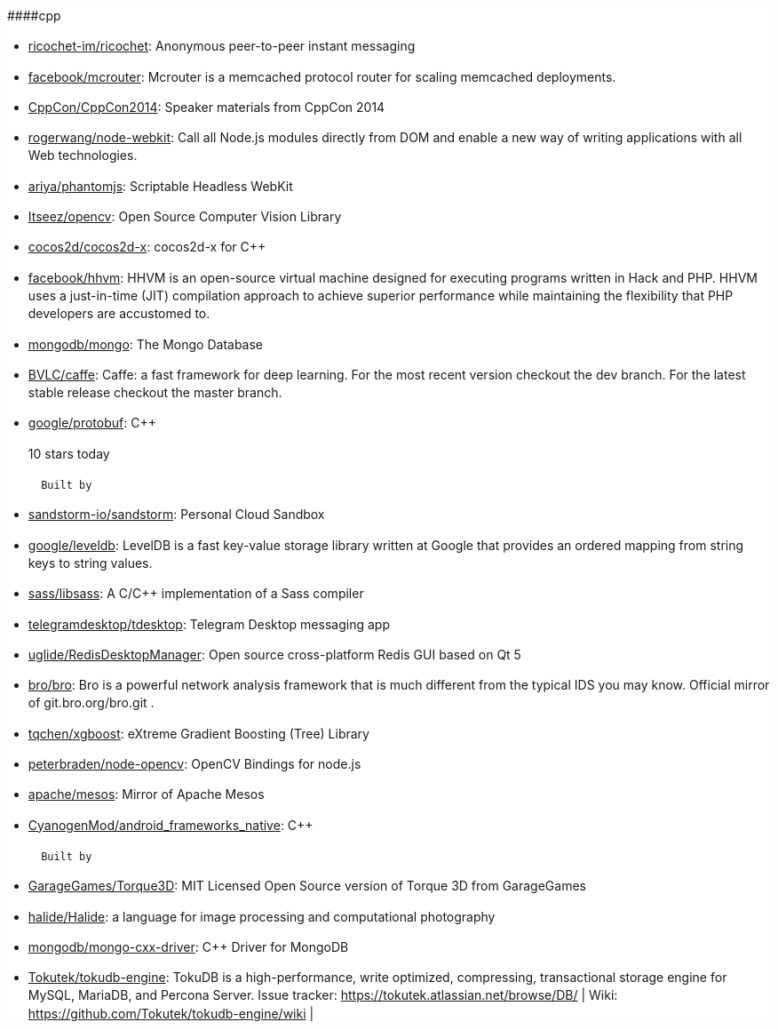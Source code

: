 ####cpp
* [ricochet-im/ricochet](https://github.com/ricochet-im/ricochet): Anonymous peer-to-peer instant messaging
* [facebook/mcrouter](https://github.com/facebook/mcrouter): Mcrouter is a memcached protocol router for scaling memcached deployments.
* [CppCon/CppCon2014](https://github.com/CppCon/CppCon2014): Speaker materials from CppCon 2014
* [rogerwang/node-webkit](https://github.com/rogerwang/node-webkit): Call all Node.js modules directly from DOM and enable a new way of writing applications with all Web technologies.
* [ariya/phantomjs](https://github.com/ariya/phantomjs): Scriptable Headless WebKit
* [Itseez/opencv](https://github.com/Itseez/opencv): Open Source Computer Vision Library
* [cocos2d/cocos2d-x](https://github.com/cocos2d/cocos2d-x): cocos2d-x for C++
* [facebook/hhvm](https://github.com/facebook/hhvm): HHVM is an open-source virtual machine designed for executing programs written in Hack and PHP. HHVM uses a just-in-time (JIT) compilation approach to achieve superior performance while maintaining the flexibility that PHP developers are accustomed to.
* [mongodb/mongo](https://github.com/mongodb/mongo): The Mongo Database
* [BVLC/caffe](https://github.com/BVLC/caffe): Caffe: a fast framework for deep learning. For the most recent version checkout the dev branch. For the latest stable release checkout the master branch.
* [google/protobuf](https://github.com/google/protobuf): C++

      

    10 stars today

    
      
        Built by
* [sandstorm-io/sandstorm](https://github.com/sandstorm-io/sandstorm): Personal Cloud Sandbox
* [google/leveldb](https://github.com/google/leveldb): LevelDB is a fast key-value storage library written at Google that provides an ordered mapping from string keys to string values.
* [sass/libsass](https://github.com/sass/libsass): A C/C++ implementation of a Sass compiler
* [telegramdesktop/tdesktop](https://github.com/telegramdesktop/tdesktop): Telegram Desktop messaging app
* [uglide/RedisDesktopManager](https://github.com/uglide/RedisDesktopManager): Open source cross-platform Redis GUI based on Qt 5
* [bro/bro](https://github.com/bro/bro): Bro is a powerful network analysis framework that is much different from the typical IDS you may know.  Official mirror of git.bro.org/bro.git .
* [tqchen/xgboost](https://github.com/tqchen/xgboost): eXtreme Gradient Boosting (Tree) Library
* [peterbraden/node-opencv](https://github.com/peterbraden/node-opencv): OpenCV Bindings for node.js
* [apache/mesos](https://github.com/apache/mesos): Mirror of Apache Mesos
* [CyanogenMod/android_frameworks_native](https://github.com/CyanogenMod/android_frameworks_native): C++


    

    
      
        Built by
* [GarageGames/Torque3D](https://github.com/GarageGames/Torque3D): MIT Licensed Open Source version of Torque 3D from GarageGames
* [halide/Halide](https://github.com/halide/Halide): a language for image processing and computational photography
* [mongodb/mongo-cxx-driver](https://github.com/mongodb/mongo-cxx-driver): C++ Driver for MongoDB
* [Tokutek/tokudb-engine](https://github.com/Tokutek/tokudb-engine): TokuDB is a high-performance, write optimized, compressing, transactional storage engine for MySQL, MariaDB, and Percona Server.  Issue tracker: https://tokutek.atlassian.net/browse/DB/ | Wiki: https://github.com/Tokutek/tokudb-engine/wiki |

